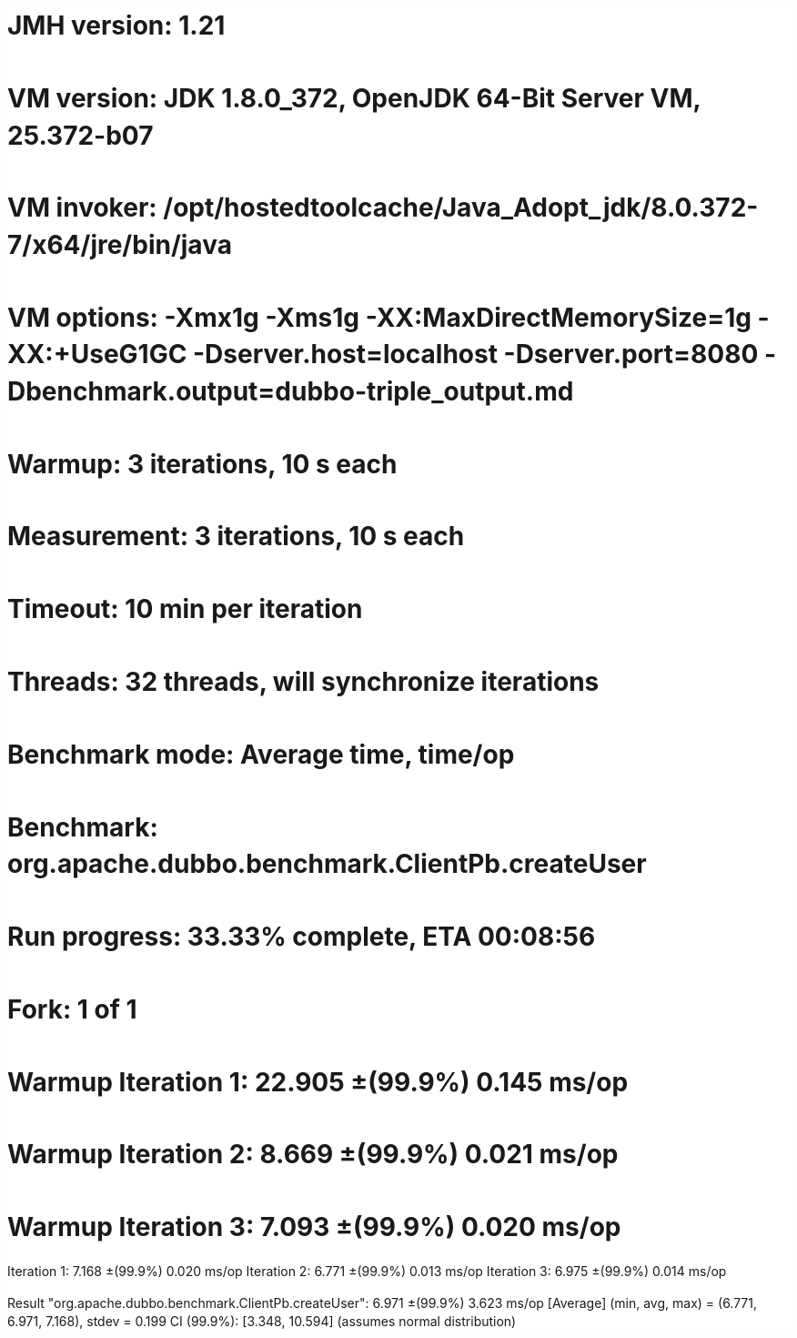 
# JMH version: 1.21
# VM version: JDK 1.8.0_372, OpenJDK 64-Bit Server VM, 25.372-b07
# VM invoker: /opt/hostedtoolcache/Java_Adopt_jdk/8.0.372-7/x64/jre/bin/java
# VM options: -Xmx1g -Xms1g -XX:MaxDirectMemorySize=1g -XX:+UseG1GC -Dserver.host=localhost -Dserver.port=8080 -Dbenchmark.output=dubbo-triple_output.md
# Warmup: 3 iterations, 10 s each
# Measurement: 3 iterations, 10 s each
# Timeout: 10 min per iteration
# Threads: 32 threads, will synchronize iterations
# Benchmark mode: Average time, time/op
# Benchmark: org.apache.dubbo.benchmark.ClientPb.createUser

# Run progress: 33.33% complete, ETA 00:08:56
# Fork: 1 of 1
# Warmup Iteration   1: 22.905 ±(99.9%) 0.145 ms/op
# Warmup Iteration   2: 8.669 ±(99.9%) 0.021 ms/op
# Warmup Iteration   3: 7.093 ±(99.9%) 0.020 ms/op
Iteration   1: 7.168 ±(99.9%) 0.020 ms/op
Iteration   2: 6.771 ±(99.9%) 0.013 ms/op
Iteration   3: 6.975 ±(99.9%) 0.014 ms/op


Result "org.apache.dubbo.benchmark.ClientPb.createUser":
  6.971 ±(99.9%) 3.623 ms/op [Average]
  (min, avg, max) = (6.771, 6.971, 7.168), stdev = 0.199
  CI (99.9%): [3.348, 10.594] (assumes normal distribution)
